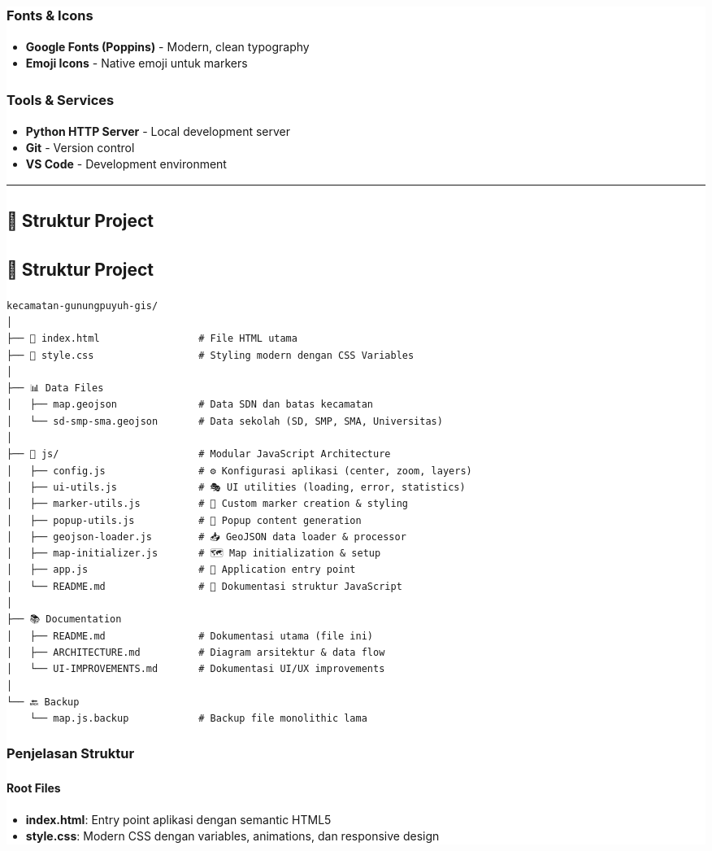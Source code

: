 ### Fonts & Icons
- **Google Fonts (Poppins)** - Modern, clean typography
- **Emoji Icons** - Native emoji untuk markers

### Tools & Services
- **Python HTTP Server** - Local development server
- **Git** - Version control
- **VS Code** - Development environment

---

## 📁 Struktur Project

## 📁 Struktur Project

```
kecamatan-gunungpuyuh-gis/
│
├── 📄 index.html                 # File HTML utama
├── 🎨 style.css                  # Styling modern dengan CSS Variables
│
├── 📊 Data Files
│   ├── map.geojson              # Data SDN dan batas kecamatan
│   └── sd-smp-sma.geojson       # Data sekolah (SD, SMP, SMA, Universitas)
│
├── 📂 js/                        # Modular JavaScript Architecture
│   ├── config.js                # ⚙️ Konfigurasi aplikasi (center, zoom, layers)
│   ├── ui-utils.js              # 🎭 UI utilities (loading, error, statistics)
│   ├── marker-utils.js          # 📍 Custom marker creation & styling
│   ├── popup-utils.js           # 💬 Popup content generation
│   ├── geojson-loader.js        # 📥 GeoJSON data loader & processor
│   ├── map-initializer.js       # 🗺️ Map initialization & setup
│   ├── app.js                   # 🚀 Application entry point
│   └── README.md                # 📖 Dokumentasi struktur JavaScript
│
├── 📚 Documentation
│   ├── README.md                # Dokumentasi utama (file ini)
│   ├── ARCHITECTURE.md          # Diagram arsitektur & data flow
│   └── UI-IMPROVEMENTS.md       # Dokumentasi UI/UX improvements
│
└── 🔙 Backup
    └── map.js.backup            # Backup file monolithic lama
```

### Penjelasan Struktur

#### Root Files
- **index.html**: Entry point aplikasi dengan semantic HTML5
- **style.css**: Modern CSS dengan variables, animations, dan responsive design
